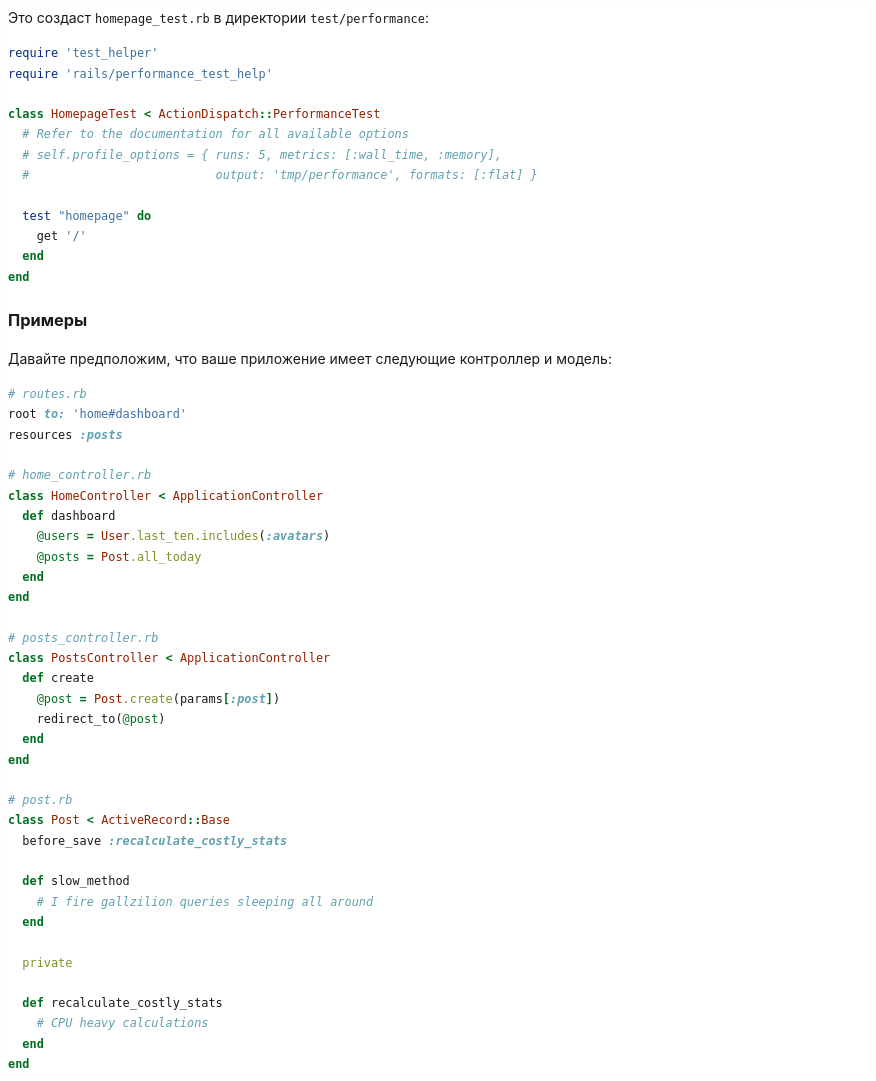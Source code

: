 Это создаст `homepage_test.rb` в директории `test/performance`:

```ruby
require 'test_helper'
require 'rails/performance_test_help'

class HomepageTest < ActionDispatch::PerformanceTest
  # Refer to the documentation for all available options
  # self.profile_options = { runs: 5, metrics: [:wall_time, :memory],
  #                          output: 'tmp/performance', formats: [:flat] }

  test "homepage" do
    get '/'
  end
end
```

### Примеры

Давайте предположим, что ваше приложение имеет следующие контроллер и модель:

```ruby
# routes.rb
root to: 'home#dashboard'
resources :posts

# home_controller.rb
class HomeController < ApplicationController
  def dashboard
    @users = User.last_ten.includes(:avatars)
    @posts = Post.all_today
  end
end

# posts_controller.rb
class PostsController < ApplicationController
  def create
    @post = Post.create(params[:post])
    redirect_to(@post)
  end
end

# post.rb
class Post < ActiveRecord::Base
  before_save :recalculate_costly_stats

  def slow_method
    # I fire gallzilion queries sleeping all around
  end

  private

  def recalculate_costly_stats
    # CPU heavy calculations
  end
end
```
